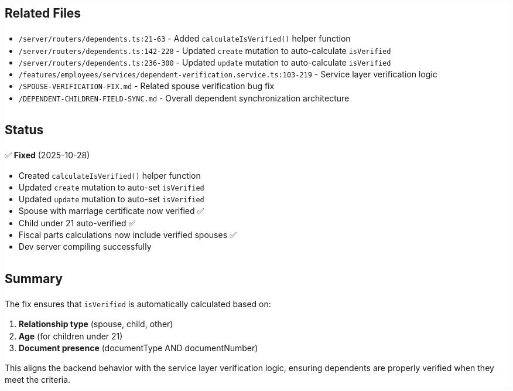 ## Related Files

- `/server/routers/dependents.ts:21-63` - Added `calculateIsVerified()` helper function
- `/server/routers/dependents.ts:142-228` - Updated `create` mutation to auto-calculate `isVerified`
- `/server/routers/dependents.ts:236-300` - Updated `update` mutation to auto-calculate `isVerified`
- `/features/employees/services/dependent-verification.service.ts:103-219` - Service layer verification logic
- `/SPOUSE-VERIFICATION-FIX.md` - Related spouse verification bug fix
- `/DEPENDENT-CHILDREN-FIELD-SYNC.md` - Overall dependent synchronization architecture

## Status

✅ **Fixed** (2025-10-28)
- Created `calculateIsVerified()` helper function
- Updated `create` mutation to auto-set `isVerified`
- Updated `update` mutation to auto-set `isVerified`
- Spouse with marriage certificate now verified ✅
- Child under 21 auto-verified ✅
- Fiscal parts calculations now include verified spouses ✅
- Dev server compiling successfully

## Summary

The fix ensures that `isVerified` is automatically calculated based on:
1. **Relationship type** (spouse, child, other)
2. **Age** (for children under 21)
3. **Document presence** (documentType AND documentNumber)

This aligns the backend behavior with the service layer verification logic, ensuring dependents are properly verified when they meet the criteria.
